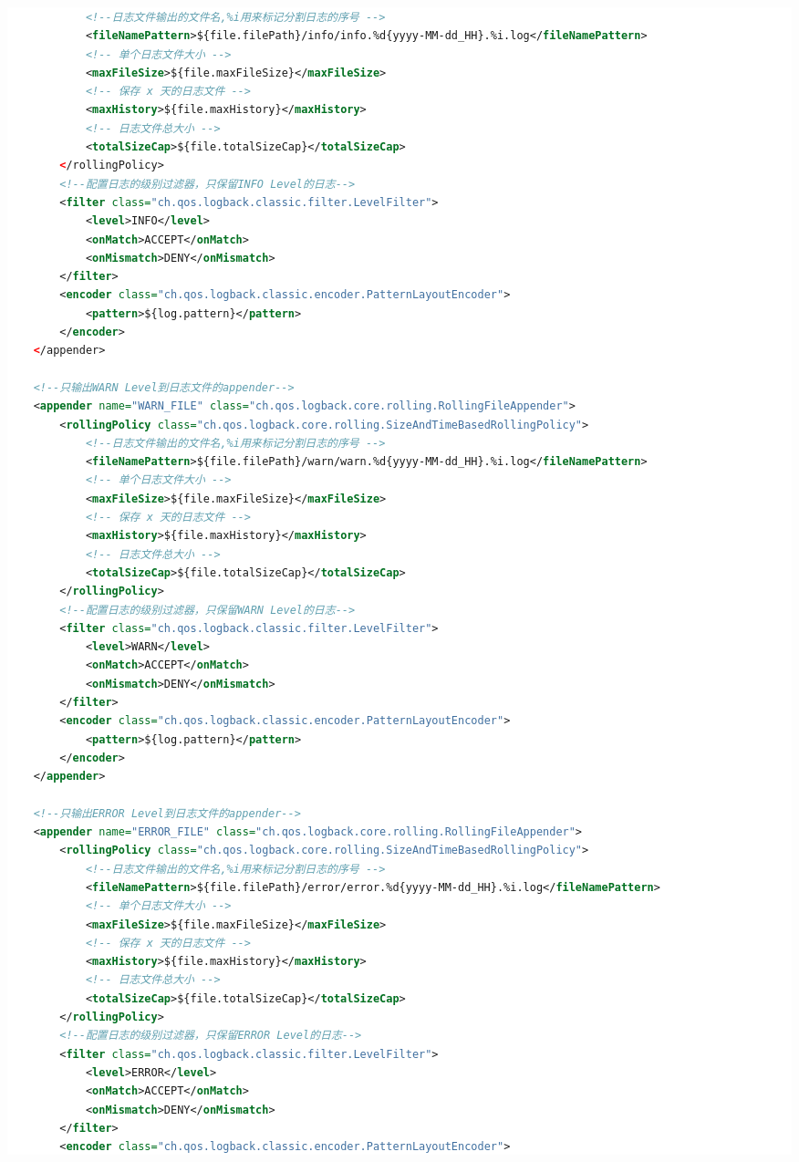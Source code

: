 ```xml
            <!--日志文件输出的文件名,%i用来标记分割日志的序号 -->
            <fileNamePattern>${file.filePath}/info/info.%d{yyyy-MM-dd_HH}.%i.log</fileNamePattern>
            <!-- 单个日志文件大小 -->
            <maxFileSize>${file.maxFileSize}</maxFileSize>
            <!-- 保存 x 天的日志文件 -->
            <maxHistory>${file.maxHistory}</maxHistory>
            <!-- 日志文件总大小 -->
            <totalSizeCap>${file.totalSizeCap}</totalSizeCap>
        </rollingPolicy>
        <!--配置日志的级别过滤器，只保留INFO Level的日志-->
        <filter class="ch.qos.logback.classic.filter.LevelFilter">
            <level>INFO</level>
            <onMatch>ACCEPT</onMatch>
            <onMismatch>DENY</onMismatch>
        </filter>
        <encoder class="ch.qos.logback.classic.encoder.PatternLayoutEncoder">
            <pattern>${log.pattern}</pattern>
        </encoder>
    </appender>

    <!--只输出WARN Level到日志文件的appender-->
    <appender name="WARN_FILE" class="ch.qos.logback.core.rolling.RollingFileAppender">
        <rollingPolicy class="ch.qos.logback.core.rolling.SizeAndTimeBasedRollingPolicy">
            <!--日志文件输出的文件名,%i用来标记分割日志的序号 -->
            <fileNamePattern>${file.filePath}/warn/warn.%d{yyyy-MM-dd_HH}.%i.log</fileNamePattern>
            <!-- 单个日志文件大小 -->
            <maxFileSize>${file.maxFileSize}</maxFileSize>
            <!-- 保存 x 天的日志文件 -->
            <maxHistory>${file.maxHistory}</maxHistory>
            <!-- 日志文件总大小 -->
            <totalSizeCap>${file.totalSizeCap}</totalSizeCap>
        </rollingPolicy>
        <!--配置日志的级别过滤器，只保留WARN Level的日志-->
        <filter class="ch.qos.logback.classic.filter.LevelFilter">
            <level>WARN</level>
            <onMatch>ACCEPT</onMatch>
            <onMismatch>DENY</onMismatch>
        </filter>
        <encoder class="ch.qos.logback.classic.encoder.PatternLayoutEncoder">
            <pattern>${log.pattern}</pattern>
        </encoder>
    </appender>

    <!--只输出ERROR Level到日志文件的appender-->
    <appender name="ERROR_FILE" class="ch.qos.logback.core.rolling.RollingFileAppender">
        <rollingPolicy class="ch.qos.logback.core.rolling.SizeAndTimeBasedRollingPolicy">
            <!--日志文件输出的文件名,%i用来标记分割日志的序号 -->
            <fileNamePattern>${file.filePath}/error/error.%d{yyyy-MM-dd_HH}.%i.log</fileNamePattern>
            <!-- 单个日志文件大小 -->
            <maxFileSize>${file.maxFileSize}</maxFileSize>
            <!-- 保存 x 天的日志文件 -->
            <maxHistory>${file.maxHistory}</maxHistory>
            <!-- 日志文件总大小 -->
            <totalSizeCap>${file.totalSizeCap}</totalSizeCap>
        </rollingPolicy>
        <!--配置日志的级别过滤器，只保留ERROR Level的日志-->
        <filter class="ch.qos.logback.classic.filter.LevelFilter">
            <level>ERROR</level>
            <onMatch>ACCEPT</onMatch>
            <onMismatch>DENY</onMismatch>
        </filter>
        <encoder class="ch.qos.logback.classic.encoder.PatternLayoutEncoder">
```